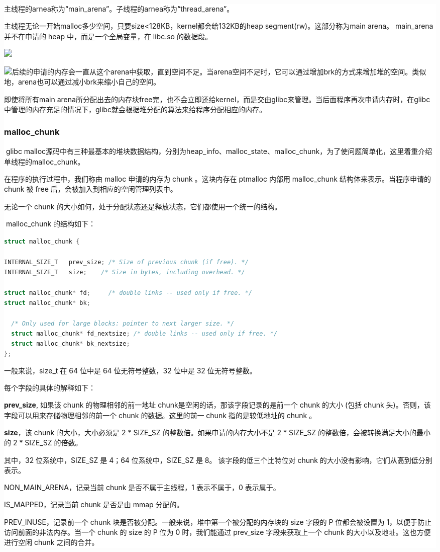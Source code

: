 主线程的arnea称为“main_arena”。子线程的arnea称为“thread_arena”。

主线程无论一开始malloc多少空间，只要size<128KB，kernel都会给132KB的heap segment(rw)。这部分称为main arena。 main_arena 并不在申请的 heap 中，而是一个全局变量，在 libc.so 的数据段。

![](/assets/wgpsec/images/heap/3.png)

![](/assets/wgpsec/images/heap/4.png)后续的申请的内存会一直从这个arena中获取，直到空间不足。当arena空间不足时，它可以通过增加brk的方式来增加堆的空间。类似地，arena也可以通过减小brk来缩小自己的空间。

即使将所有main arena所分配出去的内存块free完，也不会立即还给kernel，而是交由glibc来管理。当后面程序再次申请内存时，在glibc中管理的内存充足的情况下，glibc就会根据堆分配的算法来给程序分配相应的内存。

### malloc_chunk

​    glibc malloc源码中有三种最基本的堆块数据结构，分别为heap_info、malloc_state、malloc_chunk，为了使问题简单化，这里着重介绍单线程的malloc_chunk。

在程序的执行过程中，我们称由 malloc 申请的内存为 chunk 。这块内存在 ptmalloc 内部用 malloc_chunk 结构体来表示。当程序申请的 chunk 被 free 后，会被加入到相应的空闲管理列表中。

无论一个 chunk 的大小如何，处于分配状态还是释放状态，它们都使用一个统一的结构。

​    malloc_chunk 的结构如下：

```c
struct malloc_chunk {
  
INTERNAL_SIZE_T   prev_size; /* Size of previous chunk (if free). */
INTERNAL_SIZE_T   size;    /* Size in bytes, including overhead. */
  
struct malloc_chunk* fd;     /* double links -- used only if free. */
struct malloc_chunk* bk;
  
  /* Only used for large blocks: pointer to next larger size. */
  struct malloc_chunk* fd_nextsize; /* double links -- used only if free. */
  struct malloc_chunk* bk_nextsize;
};
```

 一般来说，size_t 在 64 位中是 64 位无符号整数，32 位中是 32 位无符号整数。

 每个字段的具体的解释如下：

**prev_size**, 如果该 chunk 的物理相邻的前一地址 chunk是空闲的话，那该字段记录的是前一个 chunk 的大小 (包括 chunk 头)。否则，该字段可以用来存储物理相邻的前一个 chunk 的数据。这里的前一 chunk 指的是较低地址的 chunk 。

**size**，该 chunk 的大小，大小必须是 2 * SIZE_SZ 的整数倍。如果申请的内存大小不是 2 * SIZE_SZ 的整数倍，会被转换满足大小的最小的 2 * SIZE_SZ 的倍数。

其中，32 位系统中，SIZE_SZ 是 4；64 位系统中，SIZE_SZ 是 8。 该字段的低三个比特位对 chunk 的大小没有影响，它们从高到低分别表示。

NON_MAIN_ARENA，记录当前 chunk 是否不属于主线程，1 表示不属于，0 表示属于。

IS_MAPPED，记录当前 chunk 是否是由 mmap 分配的。

PREV_INUSE，记录前一个 chunk 块是否被分配。一般来说，堆中第一个被分配的内存块的 size 字段的 P 位都会被设置为 1，以便于防止访问前面的非法内存。当一个 chunk 的 size 的 P 位为 0 时，我们能通过 prev_size 字段来获取上一个 chunk 的大小以及地址。这也方便进行空闲 chunk 之间的合并。
